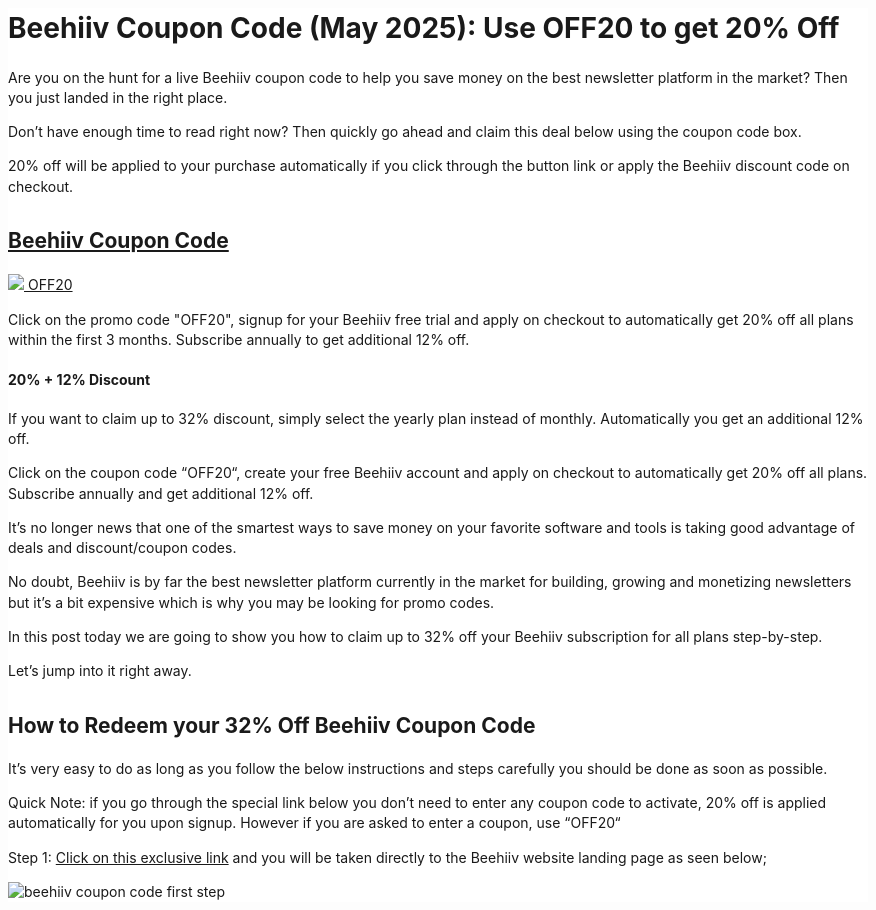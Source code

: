 Beehiiv Coupon Code (May 2025): Use OFF20 to get 20% Off
========================================================

Are you on the hunt for a live Beehiiv coupon code to help you save money on the best newsletter platform in the market? Then you just landed in the right place.

Don’t have enough time to read right now? Then quickly go ahead and claim this deal below using the coupon code box.

20% off will be applied to your purchase automatically if you click through the button link or apply the Beehiiv discount code on checkout.

[Beehiiv Coupon Code](https://tipsonblogging.com/beehiiv-try)
-------------------------------------------------------------

 [![](https://tipsonblogging.com/wp-content/plugins/wp-coupons-and-deals/assets/img/coupon-code-24.png) OFF20](https://tipsonblogging.com/beehiiv-try "Click To Copy Coupon")

Click on the promo code "OFF20", signup for your Beehiiv free trial and apply on checkout to automatically get 20% off all plans within the first 3 months. Subscribe annually to get additional 12% off. 


#### 20% + 12% Discount

If you want to claim up to 32% discount, simply select the yearly plan instead of monthly. Automatically you get an additional 12% off.

Click on the coupon code “OFF20“, create your free Beehiiv account and apply on checkout to automatically get 20% off all plans. Subscribe annually and get additional 12% off.

It’s no longer news that one of the smartest ways to save money on your favorite software and tools is taking good advantage of deals and discount/coupon codes.

No doubt, Beehiiv is by far the best newsletter platform currently in the market for building, growing and monetizing newsletters but it’s a bit expensive which is why you may be looking for promo codes.

In this post today we are going to show you how to claim up to 32% off your Beehiiv subscription for all plans step-by-step.

Let’s jump into it right away.


How to Redeem your 32% Off Beehiiv Coupon Code
----------------------------------------------

It’s very easy to do as long as you follow the below instructions and steps carefully you should be done as soon as possible.

Quick Note: if you go through the special link below you don’t need to enter any coupon code to activate, 20% off is applied automatically for you upon signup. However if you are asked to enter a coupon, use “OFF20“

Step 1: [Click on this exclusive link](https://tipsonblogging.com/beehiiv-try) and you will be taken directly to the Beehiiv website landing page as seen below;

![beehiiv coupon code first step](https://tipsonblogging.com/wp-content/uploads/2025/05/start-trial.png "start trial")
